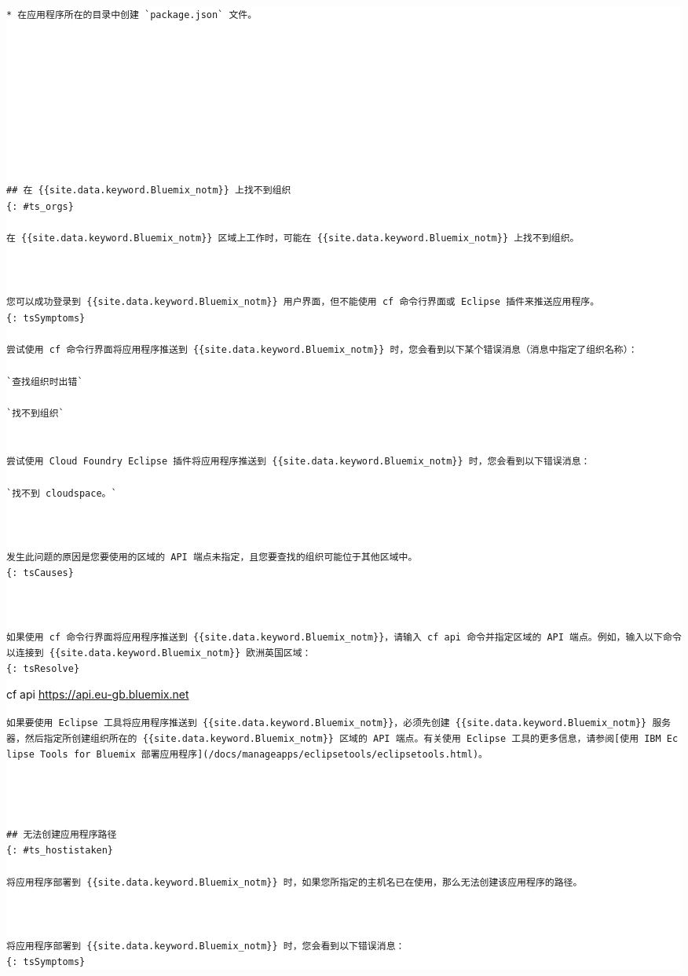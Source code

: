    ```
  * 在应用程序所在的目录中创建 `package.json` 文件。

  
  
  

  
  

  
  
## 在 {{site.data.keyword.Bluemix_notm}} 上找不到组织
{: #ts_orgs}

在 {{site.data.keyword.Bluemix_notm}} 区域上工作时，可能在 {{site.data.keyword.Bluemix_notm}} 上找不到组织。
  
 

您可以成功登录到 {{site.data.keyword.Bluemix_notm}} 用户界面，但不能使用 cf 命令行界面或 Eclipse 插件来推送应用程序。
{: tsSymptoms}

尝试使用 cf 命令行界面将应用程序推送到 {{site.data.keyword.Bluemix_notm}} 时，您会看到以下某个错误消息（消息中指定了组织名称）： 

`查找组织时出错`

`找不到组织`


尝试使用 Cloud Foundry Eclipse 插件将应用程序推送到 {{site.data.keyword.Bluemix_notm}} 时，您会看到以下错误消息：

`找不到 cloudspace。`



发生此问题的原因是您要使用的区域的 API 端点未指定，且您要查找的组织可能位于其他区域中。
{: tsCauses} 

   
  
如果使用 cf 命令行界面将应用程序推送到 {{site.data.keyword.Bluemix_notm}}，请输入 cf api 命令并指定区域的 API 端点。例如，输入以下命令以连接到 {{site.data.keyword.Bluemix_notm}} 欧洲英国区域：
{: tsResolve}

```
cf api https://api.eu-gb.bluemix.net
```
如果要使用 Eclipse 工具将应用程序推送到 {{site.data.keyword.Bluemix_notm}}，必须先创建 {{site.data.keyword.Bluemix_notm}} 服务器，然后指定所创建组织所在的 {{site.data.keyword.Bluemix_notm}} 区域的 API 端点。有关使用 Eclipse 工具的更多信息，请参阅[使用 IBM Eclipse Tools for Bluemix 部署应用程序](/docs/manageapps/eclipsetools/eclipsetools.html)。  
  
  


## 无法创建应用程序路径
{: #ts_hostistaken}

将应用程序部署到 {{site.data.keyword.Bluemix_notm}} 时，如果您所指定的主机名已在使用，那么无法创建该应用程序的路径。



将应用程序部署到 {{site.data.keyword.Bluemix_notm}} 时，您会看到以下错误消息： 
{: tsSymptoms} 

```